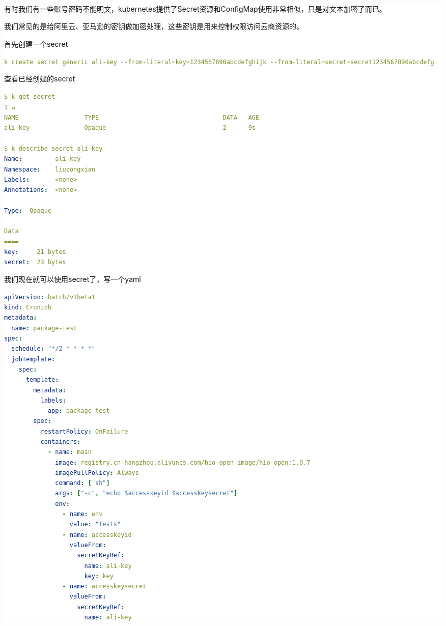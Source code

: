 有时我们有一些账号密码不能明文，kubernetes提供了Secret资源和ConfigMap使用非常相似，只是对文本加密了而已。

我们常见的是给阿里云、亚马逊的密钥做加密处理，这些密钥是用来控制权限访问云商资源的。

首先创建一个secret

```yaml
k create secret generic ali-key --from-literal=key=1234567890abcdefghijk --from-literal=secret=secret1234567890abcdefg
```

查看已经创建的secret

```yaml
$ k get secret                                                                                                                                          1 ↵
NAME                  TYPE                                  DATA   AGE
ali-key               Opaque                                2      9s

$ k describe secret ali-key
Name:         ali-key
Namespace:    liuzongxian
Labels:       <none>
Annotations:  <none>

Type:  Opaque

Data
====
key:     21 bytes
secret:  23 bytes
```

我们现在就可以使用secret了，写一个yaml

```yaml
apiVersion: batch/v1beta1
kind: CronJob
metadata:
  name: package-test
spec:
  schedule: "*/2 * * * *"
  jobTemplate:
    spec:
      template:
        metadata:
          labels:
            app: package-test
        spec:
          restartPolicy: OnFailure
          containers:
            - name: main
              image: registry.cn-hangzhou.aliyuncs.com/hio-open-image/hio-open:1.0.7
              imagePullPolicy: Always
              command: ["sh"]
              args: ["-c", "echo $accesskeyid $accesskeysecret"]
              env:
                - name: env
                  value: "tests"
                - name: accesskeyid
                  valueFrom:
                    secretKeyRef:
                      name: ali-key
                      key: key
                - name: accesskeysecret
                  valueFrom:
                    secretKeyRef:
                      name: ali-key
```